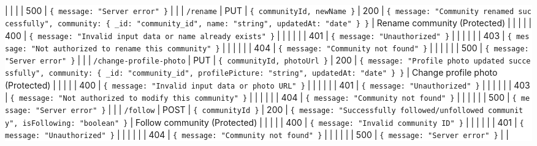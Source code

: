 |                         |        |                             | 500         | `{ message: "Server error" }`                                                                                                                                                                                     |                                  |
| `/rename`               | PUT    | `{ communityId, newName }`  | 200         | `{ message: "Community renamed successfully", community: { _id: "community_id", name: "string", updatedAt: "date" } }`                                                                                            | Rename community (Protected)     |
|                         |        |                             | 400         | `{ message: "Invalid input data or name already exists" }`                                                                                                                                                        |                                  |
|                         |        |                             | 401         | `{ message: "Unauthorized" }`                                                                                                                                                                                     |                                  |
|                         |        |                             | 403         | `{ message: "Not authorized to rename this community" }`                                                                                                                                                          |                                  |
|                         |        |                             | 404         | `{ message: "Community not found" }`                                                                                                                                                                              |                                  |
|                         |        |                             | 500         | `{ message: "Server error" }`                                                                                                                                                                                     |                                  |
| `/change-profile-photo` | PUT    | `{ communityId, photoUrl }` | 200         | `{ message: "Profile photo updated successfully", community: { _id: "community_id", profilePicture: "string", updatedAt: "date" } }`                                                                              | Change profile photo (Protected) |
|                         |        |                             | 400         | `{ message: "Invalid input data or photo URL" }`                                                                                                                                                                  |                                  |
|                         |        |                             | 401         | `{ message: "Unauthorized" }`                                                                                                                                                                                     |                                  |
|                         |        |                             | 403         | `{ message: "Not authorized to modify this community" }`                                                                                                                                                          |                                  |
|                         |        |                             | 404         | `{ message: "Community not found" }`                                                                                                                                                                              |                                  |
|                         |        |                             | 500         | `{ message: "Server error" }`                                                                                                                                                                                     |                                  |
| `/follow`               | POST   | `{ communityId }`           | 200         | `{ message: "Successfully followed/unfollowed community", isFollowing: "boolean" }`                                                                                                                               | Follow community (Protected)     |
|                         |        |                             | 400         | `{ message: "Invalid community ID" }`                                                                                                                                                                             |                                  |
|                         |        |                             | 401         | `{ message: "Unauthorized" }`                                                                                                                                                                                     |                                  |
|                         |        |                             | 404         | `{ message: "Community not found" }`                                                                                                                                                                              |                                  |
|                         |        |                             | 500         | `{ message: "Server error" }`                                                                                                                                                                                     |                                  |